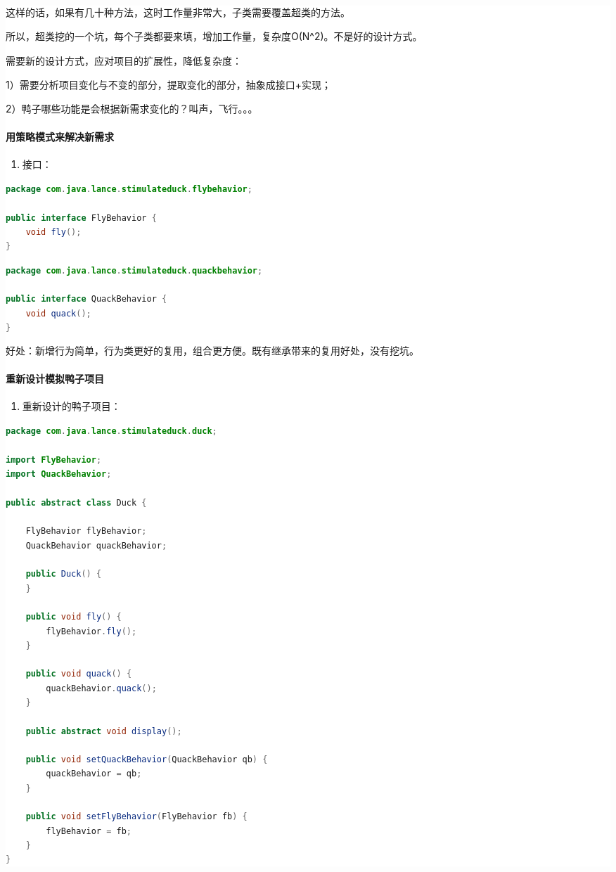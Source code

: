 这样的话，如果有几十种方法，这时工作量非常大，子类需要覆盖超类的方法。

所以，超类挖的一个坑，每个子类都要来填，增加工作量，复杂度O(N^2)。不是好的设计方式。

需要新的设计方式，应对项目的扩展性，降低复杂度：

1）需要分析项目变化与不变的部分，提取变化的部分，抽象成接口+实现；

2）鸭子哪些功能是会根据新需求变化的？叫声，飞行。。。

#### 用策略模式来解决新需求

1. 接口：

```java
package com.java.lance.stimulateduck.flybehavior;

public interface FlyBehavior {
    void fly();
}
```

```java
package com.java.lance.stimulateduck.quackbehavior;

public interface QuackBehavior {
    void quack();
}
```

好处：新增行为简单，行为类更好的复用，组合更方便。既有继承带来的复用好处，没有挖坑。

#### 重新设计模拟鸭子项目

1. 重新设计的鸭子项目：

```java
package com.java.lance.stimulateduck.duck;

import FlyBehavior;
import QuackBehavior;

public abstract class Duck {

    FlyBehavior flyBehavior;
    QuackBehavior quackBehavior;

    public Duck() {
    }

    public void fly() {
        flyBehavior.fly();
    }

    public void quack() {
        quackBehavior.quack();
    }

    public abstract void display();

    public void setQuackBehavior(QuackBehavior qb) {
        quackBehavior = qb;
    }

    public void setFlyBehavior(FlyBehavior fb) {
        flyBehavior = fb;
    }
}
```
